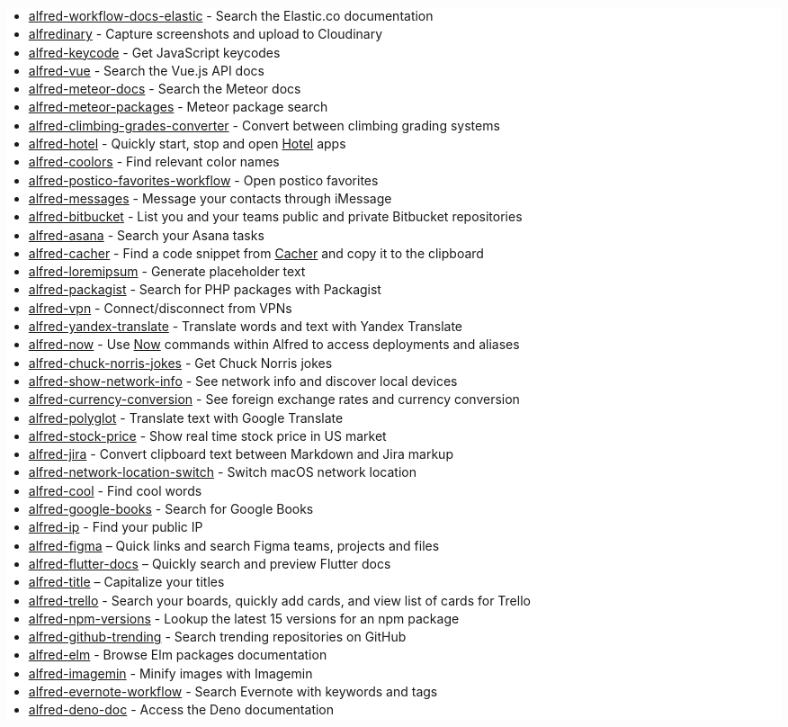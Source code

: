 - [alfred-workflow-docs-elastic](https://github.com/spinscale/alfred-workflow-elastic-docs) - Search the Elastic.co documentation
- [alfredinary](https://github.com/urre/alfredinary) - Capture screenshots and upload to Cloudinary
- [alfred-keycode](https://github.com/radibit/alfred-keycode) - Get JavaScript keycodes
- [alfred-vue](https://github.com/radibit/alfred-vue) - Search the Vue.js API docs
- [alfred-meteor-docs](https://github.com/wolasss/alfred-meteor-docs) - Search the Meteor docs
- [alfred-meteor-packages](https://github.com/sasikanth513/alfred-meteor-packages) - Meteor package search
- [alfred-climbing-grades-converter](https://github.com/wolasss/alfred-climbing-grades-converter) - Convert between climbing grading systems
- [alfred-hotel](https://github.com/exah/alfred-hotel) - Quickly start, stop and open [Hotel](https://github.com/typicode/hotel) apps
- [alfred-coolors](https://github.com/radibit/alfred-coolors) - Find relevant color names
- [alfred-postico-favorites-workflow](https://github.com/payers1/alfred-postico-favorites-workflow) - Open postico favorites
- [alfred-messages](https://github.com/briangonzalez/alfred-messages) - Message your contacts through iMessage
- [alfred-bitbucket](https://github.com/nicklayb/alfred-bitbucket) - List you and your teams public and private Bitbucket repositories
- [alfred-asana](https://github.com/adriantoine/alfred-asana) - Search your Asana tasks
- [alfred-cacher](https://github.com/CacherApp/alfred-cacher) - Find a code snippet from [Cacher](https://www.cacher.io) and copy it to the clipboard
- [alfred-loremipsum](https://github.com/AntonNiklasson/alfred-loremipsum) - Generate placeholder text
- [alfred-packagist](https://github.com/vinkla/alfred-packagist) - Search for PHP packages with Packagist
- [alfred-vpn](https://github.com/stve/alfred-vpn) - Connect/disconnect from VPNs
- [alfred-yandex-translate](https://github.com/mkalygin/alfred-yandex-translate) - Translate words and text with Yandex Translate
- [alfred-now](https://github.com/lucaperret/alfred-now) - Use [Now](https://zeit.co/now) commands within Alfred to access deployments and aliases
- [alfred-chuck-norris-jokes](https://github.com/jeppestaerk/alfred-chuck-norris-jokes) - Get Chuck Norris jokes
- [alfred-show-network-info](https://github.com/jeppestaerk/alfred-show-network-info) - See network info and discover local devices
- [alfred-currency-conversion](https://github.com/jeppestaerk/alfred-currency-conversion) - See foreign exchange rates and currency conversion
- [alfred-polyglot](https://github.com/nikersify/alfred-polyglot) - Translate text with Google Translate
- [alfred-stock-price](https://github.com/Wei-Xia/alfred-stock-price-workflow) - Show real time stock price in US market
- [alfred-jira](https://github.com/colinf/alfred-jira) - Convert clipboard text between Markdown and Jira markup
- [alfred-network-location-switch](https://github.com/abdul/alfred-network-location-switch) - Switch macOS network location
- [alfred-cool](https://github.com/nguyenvanduocit/alfred-cool) - Find cool words
- [alfred-google-books](https://github.com/Dameck/alfred-google-books) - Search for Google Books
- [alfred-ip](https://github.com/calpa/alfy-ip) - Find your public IP
- [alfred-figma](https://github.com/jonrohan/alfred-figma) – Quick links and search Figma teams, projects and files
- [alfred-flutter-docs](https://github.com/Sh1d0w/alfred-flutter-docs) – Quickly search and preview Flutter docs
- [alfred-title](https://github.com/Kikobeats/alfred-title) – Capitalize your titles
- [alfred-trello](https://github.com/mblode/alfred-trello) - Search your boards, quickly add cards, and view list of cards for Trello
- [alfred-npm-versions](https://github.com/mrmartineau/alfred-npm-versions) - Lookup the latest 15 versions for an npm package
- [alfred-github-trending](https://github.com/mikqi/alfred-github-trending) - Search trending repositories on GitHub
- [alfred-elm](https://github.com/nicklayb/alfred-elm) - Browse Elm packages documentation
- [alfred-imagemin](https://github.com/kawamataryo/alfred-imagemin) - Minify images with Imagemin
- [alfred-evernote-workflow](https://github.com/jopemachine/alfred-evernote-workflow) - Search Evernote with keywords and tags
- [alfred-deno-doc](https://github.com/jopemachine/alfred-deno-doc) - Access the Deno documentation